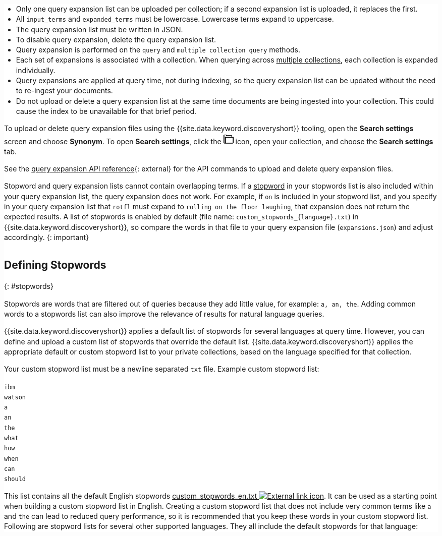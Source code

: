 -  Only one query expansion list can be uploaded per collection; if a second expansion list is uploaded, it replaces the first.
-  All `input_terms` and `expanded_terms` must be lowercase. Lowercase terms expand to uppercase.
-  The query expansion list must be written in JSON.
-  To disable query expansion, delete the query expansion list.
-  Query expansion is performed on the `query` and `multiple collection query` methods. 
-  Each set of expansions is associated with a collection. When querying across [multiple collections](/docs/discovery?topic=discovery-query-concepts#multiple-collections), each collection is expanded individually.
-  Query expansions are applied at query time, not during indexing, so the query expansion list can be updated without the need to re-ingest your documents.
-  Do not upload or delete a query expansion list at the same time documents are being ingested into your collection. This could cause the index to be unavailable for that brief period.

To upload or delete query expansion files using the {{site.data.keyword.discoveryshort}} tooling, open the **Search settings** screen and choose **Synonym**. To open **Search settings**, click the ![Manage Data](/images/icon_yourData.png) icon, open your collection, and choose the **Search settings** tab.

See the [query expansion API reference](https://{DomainName}/apidocs/discovery#get-the-expansion-list){: external} for the API commands to upload and delete query expansion files.

Stopword and query expansion lists cannot contain overlapping terms. If a [stopword](/docs/discovery?topic=discovery-query-concepts#stopwords) in your stopwords list is also included within your query expansion list, the query expansion does not work. For example, if `on` is included in your stopword list, and you specify in your query expansion list that `rotfl` must expand to `rolling on the floor laughing`, that expansion does not return the expected results. A list of stopwords is enabled by default (file name: `custom_stopwords_{language}.txt`) in {{site.data.keyword.discoveryshort}}, so compare the words in that file to your query expansion file (`expansions.json`) and adjust accordingly.
{: important}

## Defining Stopwords
{: #stopwords}

Stopwords are words that are filtered out of queries because they add little value, for example: `a, an, the`. Adding common words to a stopwords list can also improve the relevance of results for natural language queries. 

{{site.data.keyword.discoveryshort}} applies a default list of stopwords for several languages at query time. However, you can define and upload a custom list of stopwords that override the default list. {{site.data.keyword.discoveryshort}} applies the appropriate default or custom stopword list to your private collections, based on the language specified for that collection.

Your custom stopword list must be a newline separated `txt` file. Example custom stopword list:

```
ibm
watson
a
an
the
what
how
when
can
should
```
This list contains all the default English stopwords <a target="_blank" href="https://watson-developer-cloud.github.io/doc-tutorial-downloads/discovery/custom_stopwords_en.txt" download>custom_stopwords_en.txt <img src="../icons/launch-glyph.svg" alt="External link icon" title="External link icon"></a>. It can be used as a starting point when building a custom stopword list in English. Creating a custom stopword list that does not include very common terms like `a` and `the` can lead to reduced query performance, so it is recommended that you keep these words in your custom stopword list. Following are stopword lists for several other supported languages. They all include the default stopwords for that language:
